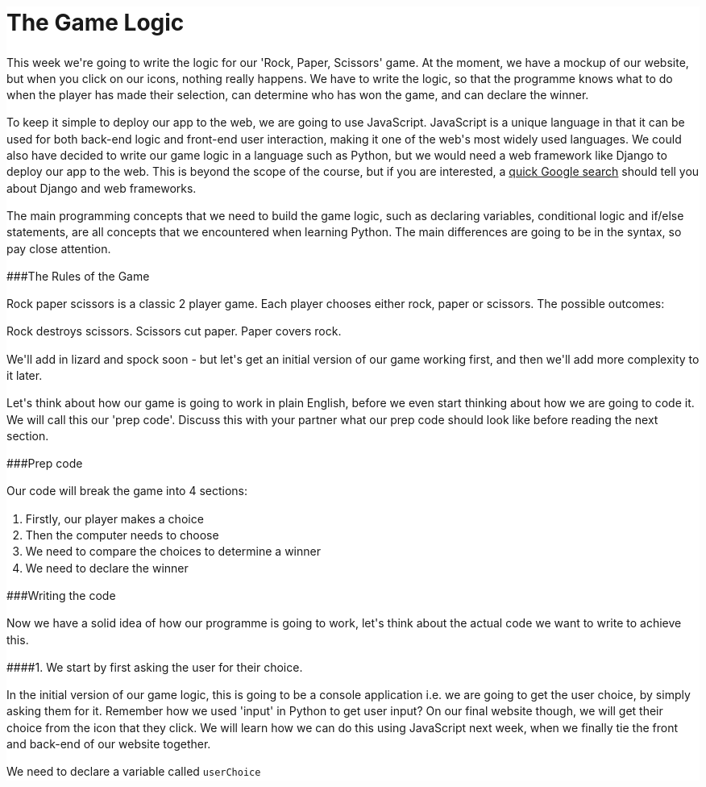 The Game Logic
==============

This week we're going to write the logic for our 'Rock, Paper, Scissors' game. At the moment, we have a mockup of our website, but when you click on our icons, nothing really happens. We have to write the logic, so that the programme knows what to do when the player has made their selection, can determine who has won the game, and can declare the winner. 

To keep it simple to deploy our app to the web, we are going to use JavaScript. JavaScript is a unique language in that it can be used for both back-end logic and front-end user interaction, making it one of the web's most widely used languages. We could also have decided to write our game logic in a language such as Python, but we would need a web framework like Django to deploy our app to the web. This is beyond the scope of the course, but if you are interested, a [quick Google search](https://www.djangoproject.com/) should tell you about Django and web frameworks.

The main programming concepts that we need to build the game logic, such as declaring variables, conditional logic and if/else statements, are all concepts that we encountered when learning Python. The main differences are going to be in the syntax, so pay close attention.

###The Rules of the Game

Rock paper scissors is a classic 2 player game. Each player chooses either rock, paper or scissors. The possible outcomes:

Rock destroys scissors.
Scissors cut paper.
Paper covers rock.

We'll add in lizard and spock soon - but let's get an initial version of our game working first, and then we'll add more complexity to it later. 

Let's think about how our game is going to work in plain English, before we even start thinking about how we are going to code it. We will call this our 'prep code'. Discuss this with your partner what our prep code should look like before reading the next section. 

###Prep code

Our code will break the game into 4 sections:

1. Firstly, our player makes a choice
2. Then the computer needs to choose
3. We need to compare the choices to determine a winner
4. We need to declare the winner

###Writing the code

Now we have a solid idea of how our programme is going to work, let's think about the actual code we want to write to achieve this.

####1. We start by first asking the user for their choice. 

In the initial version of our game logic, this is going to be a console application i.e. we are going to get the user choice, by simply asking them for it. Remember how we used 'input' in Python to get user input? On our final website though, we will get their choice from the icon that they click. We will learn how we can do this using JavaScript next week, when we finally tie the front and back-end of our website together. 

We need to declare a variable called ```userChoice```
